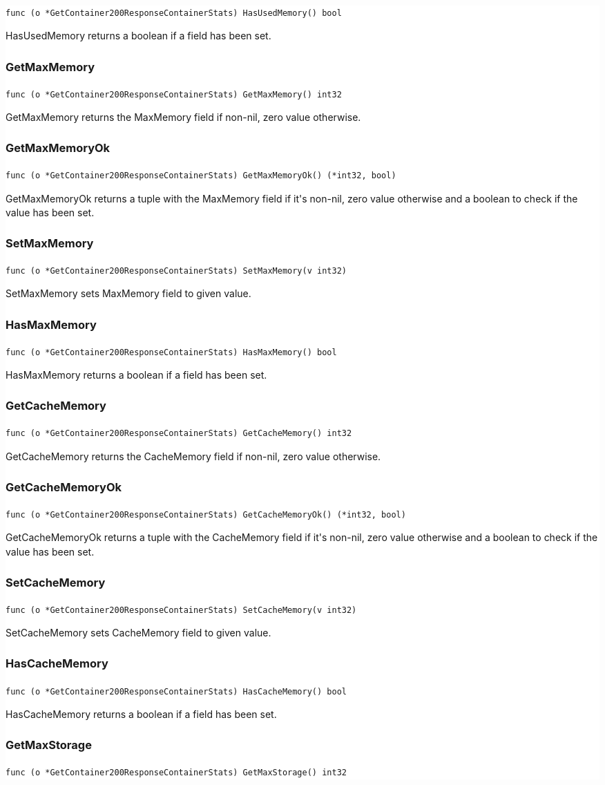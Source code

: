 `func (o *GetContainer200ResponseContainerStats) HasUsedMemory() bool`

HasUsedMemory returns a boolean if a field has been set.

### GetMaxMemory

`func (o *GetContainer200ResponseContainerStats) GetMaxMemory() int32`

GetMaxMemory returns the MaxMemory field if non-nil, zero value otherwise.

### GetMaxMemoryOk

`func (o *GetContainer200ResponseContainerStats) GetMaxMemoryOk() (*int32, bool)`

GetMaxMemoryOk returns a tuple with the MaxMemory field if it's non-nil, zero value otherwise
and a boolean to check if the value has been set.

### SetMaxMemory

`func (o *GetContainer200ResponseContainerStats) SetMaxMemory(v int32)`

SetMaxMemory sets MaxMemory field to given value.

### HasMaxMemory

`func (o *GetContainer200ResponseContainerStats) HasMaxMemory() bool`

HasMaxMemory returns a boolean if a field has been set.

### GetCacheMemory

`func (o *GetContainer200ResponseContainerStats) GetCacheMemory() int32`

GetCacheMemory returns the CacheMemory field if non-nil, zero value otherwise.

### GetCacheMemoryOk

`func (o *GetContainer200ResponseContainerStats) GetCacheMemoryOk() (*int32, bool)`

GetCacheMemoryOk returns a tuple with the CacheMemory field if it's non-nil, zero value otherwise
and a boolean to check if the value has been set.

### SetCacheMemory

`func (o *GetContainer200ResponseContainerStats) SetCacheMemory(v int32)`

SetCacheMemory sets CacheMemory field to given value.

### HasCacheMemory

`func (o *GetContainer200ResponseContainerStats) HasCacheMemory() bool`

HasCacheMemory returns a boolean if a field has been set.

### GetMaxStorage

`func (o *GetContainer200ResponseContainerStats) GetMaxStorage() int32`
